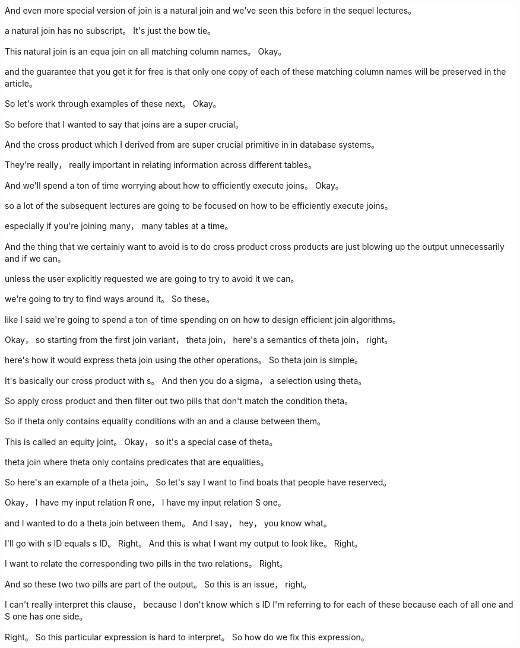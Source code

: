  And even more special version of join is a natural join and we've seen this before in the sequel lectures。

 a natural join has no subscript。 It's just the bow tie。

 This natural join is an equa join on all matching column names。 Okay。

 and the guarantee that you get it for free is that only one copy of each of these matching column names will be preserved in the article。

 So let's work through examples of these next。 Okay。

 So before that I wanted to say that joins are a super crucial。

 And the cross product which I derived from are super crucial primitive in in database systems。

 They're really， really important in relating information across different tables。

 And we'll spend a ton of time worrying about how to efficiently execute joins。 Okay。

 so a lot of the subsequent lectures are going to be focused on how to be efficiently execute joins。

 especially if you're joining many， many tables at a time。

 And the thing that we certainly want to avoid is to do cross product cross products are just blowing up the output unnecessarily and if we can。

 unless the user explicitly requested we are going to try to avoid it we can。

 we're going to try to find ways around it。 So these。

 like I said we're going to spend a ton of time spending on on how to design efficient join algorithms。

 Okay， so starting from the first join variant， theta join， here's a semantics of theta join， right。

 here's how it would express theta join using the other operations。 So theta join is simple。

 It's basically our cross product with s。 And then you do a sigma， a selection using theta。

 So apply cross product and then filter out two pills that don't match the condition theta。

 So if theta only contains equality conditions with an and a clause between them。

 This is called an equity joint。 Okay， so it's a special case of theta。

 theta join where theta only contains predicates that are equalities。

 So here's an example of a theta join。 So let's say I want to find boats that people have reserved。

 Okay， I have my input relation R one， I have my input relation S one。

 and I wanted to do a theta join between them。 And I say， hey， you know what。

 I'll go with s ID equals s ID。 Right。 And this is what I want my output to look like。 Right。

 I want to relate the corresponding two pills in the two relations。 Right。

 And so these two two pills are part of the output。 So this is an issue， right。

 I can't really interpret this clause， because I don't know which s ID I'm referring to for each of these because each of all one and S one has one side。

 Right。 So this particular expression is hard to interpret。 So how do we fix this expression。
